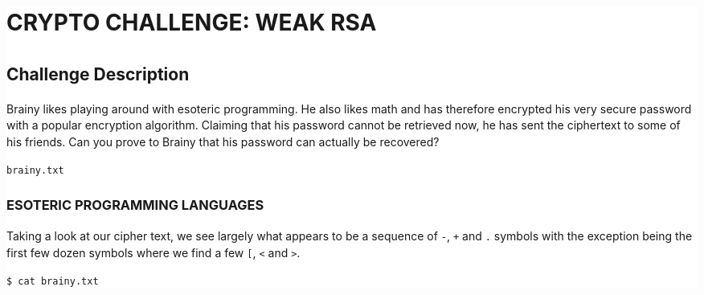 # CRYPTO CHALLENGE: WEAK RSA

## Challenge Description
Brainy likes playing around with esoteric programming. He also likes math and
has therefore encrypted his very secure password with a popular encryption
algorithm. Claiming that his password cannot be retrieved now, he has sent the
ciphertext to some of his friends. Can you prove to Brainy that his password
can actually be recovered? 

```
brainy.txt
```

### ESOTERIC PROGRAMMING LANGUAGES

Taking a look at our cipher text, we see largely what appears to be a sequence
of `-`, `+` and `.` symbols with the exception being the first few dozen symbols
where we find a few `[`, `<` and `>`.

```
$ cat brainy.txt 
```